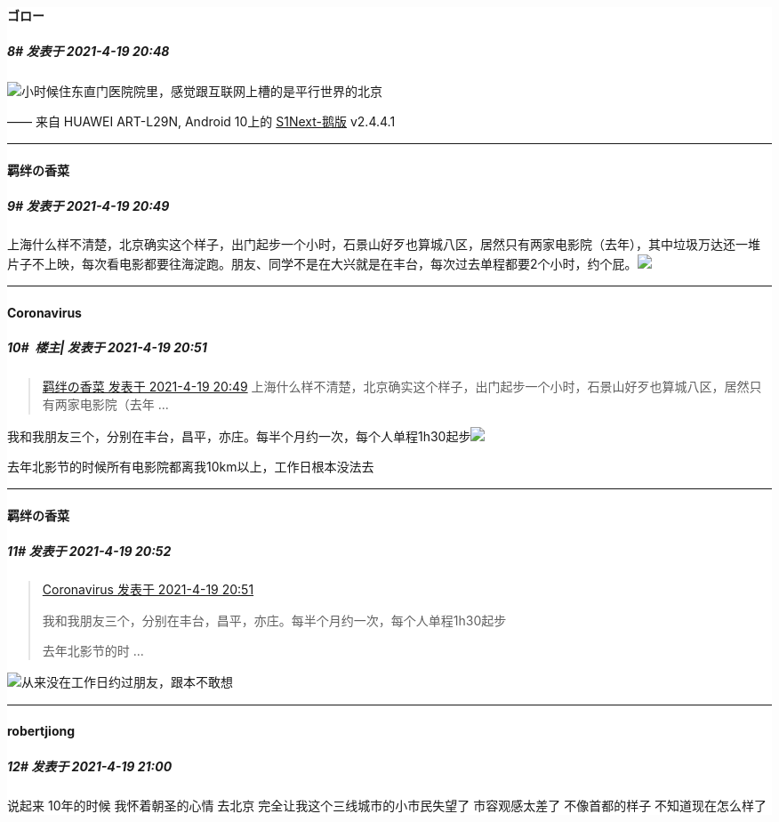 ####  ゴロー  
##### 8#       发表于 2021-4-19 20:48


<img src="https://static.saraba1st.com/image/smiley/face2017/001.png" referrerpolicy="no-referrer">小时候住东直门医院院里，感觉跟互联网上槽的是平行世界的北京

—— 来自 HUAWEI ART-L29N, Android 10上的 [S1Next-鹅版](https://github.com/ykrank/S1-Next/releases) v2.4.4.1


-----

####  羁绊の香菜  
##### 9#       发表于 2021-4-19 20:49


上海什么样不清楚，北京确实这个样子，出门起步一个小时，石景山好歹也算城八区，居然只有两家电影院（去年），其中垃圾万达还一堆片子不上映，每次看电影都要往海淀跑。朋友、同学不是在大兴就是在丰台，每次过去单程都要2个小时，约个屁。<img src="https://static.saraba1st.com/image/smiley/face2017/220.png" referrerpolicy="no-referrer">


-----

####  Coronavirus  
##### 10#         楼主| 发表于 2021-4-19 20:51


<blockquote><a href="httphttps://bbs.saraba1st.com/2b/forum.php?mod=redirect&amp;goto=findpost&amp;pid=50990788&amp;ptid=1999911" target="_blank">羁绊の香菜 发表于 2021-4-19 20:49</a>
上海什么样不清楚，北京确实这个样子，出门起步一个小时，石景山好歹也算城八区，居然只有两家电影院（去年 ...</blockquote>
我和我朋友三个，分别在丰台，昌平，亦庄。每半个月约一次，每个人单程1h30起步<img src="https://static.saraba1st.com/image/smiley/face2017/067.png" referrerpolicy="no-referrer">

去年北影节的时候所有电影院都离我10km以上，工作日根本没法去


-----

####  羁绊の香菜  
##### 11#       发表于 2021-4-19 20:52


<blockquote><a href="httphttps://bbs.saraba1st.com/2b/forum.php?mod=redirect&amp;goto=findpost&amp;pid=50990811&amp;ptid=1999911" target="_blank">Coronavirus 发表于 2021-4-19 20:51</a>

我和我朋友三个，分别在丰台，昌平，亦庄。每半个月约一次，每个人单程1h30起步


去年北影节的时 ...</blockquote>
<img src="https://static.saraba1st.com/image/smiley/face2017/220.png" referrerpolicy="no-referrer">从来没在工作日约过朋友，跟本不敢想


-----

####  robertjiong  
##### 12#       发表于 2021-4-19 21:00


说起来 10年的时候 我怀着朝圣的心情 去北京 完全让我这个三线城市的小市民失望了 市容观感太差了 不像首都的样子 不知道现在怎么样了
